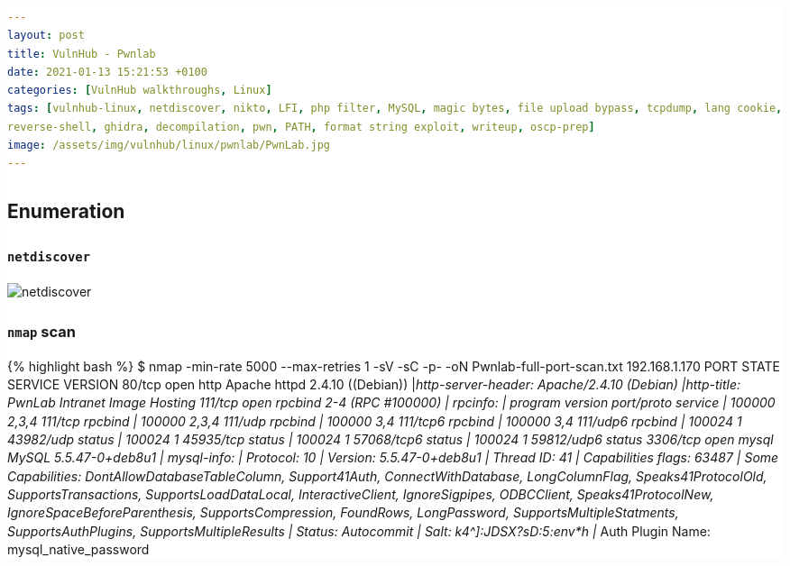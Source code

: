 ```yaml
---
layout: post
title: VulnHub - Pwnlab
date: 2021-01-13 15:21:53 +0100
categories: [VulnHub walkthroughs, Linux]
tags: [vulnhub-linux, netdiscover, nikto, LFI, php filter, MySQL, magic bytes, file upload bypass, tcpdump, lang cookie, reverse-shell, ghidra, decompilation, pwn, PATH, format string exploit, writeup, oscp-prep]
image: /assets/img/vulnhub/linux/pwnlab/PwnLab.jpg
---
```


## Enumeration

### `netdiscover`

![netdiscover](/assets/img/vulnhub/linux/pwnlab/netdiscover.png)

### `nmap` scan

{% highlight bash %}
$ nmap -min-rate 5000 --max-retries 1 -sV -sC -p- -oN Pwnlab-full-port-scan.txt 192.168.1.170
PORT      STATE SERVICE VERSION
80/tcp    open  http    Apache httpd 2.4.10 ((Debian))
|_http-server-header: Apache/2.4.10 (Debian)
|_http-title: PwnLab Intranet Image Hosting
111/tcp   open  rpcbind 2-4 (RPC #100000)
| rpcinfo: 
|   program version    port/proto  service
|   100000  2,3,4        111/tcp   rpcbind
|   100000  2,3,4        111/udp   rpcbind
|   100000  3,4          111/tcp6  rpcbind
|   100000  3,4          111/udp6  rpcbind
|   100024  1          43982/udp   status
|   100024  1          45935/tcp   status
|   100024  1          57068/tcp6  status
|_  100024  1          59812/udp6  status
3306/tcp  open  mysql   MySQL 5.5.47-0+deb8u1
| mysql-info: 
|   Protocol: 10
|   Version: 5.5.47-0+deb8u1
|   Thread ID: 41
|   Capabilities flags: 63487
|   Some Capabilities: DontAllowDatabaseTableColumn, Support41Auth, ConnectWithDatabase, LongColumnFlag, Speaks41ProtocolOld, SupportsTransactions, SupportsLoadDataLocal, InteractiveClient, IgnoreSigpipes, ODBCClient, Speaks41ProtocolNew, IgnoreSpaceBeforeParenthesis, SupportsCompression, FoundRows, LongPassword, SupportsMultipleStatments, SupportsAuthPlugins, SupportsMultipleResults
|   Status: Autocommit
|   Salt: k4^]:JDSX?sD:5:env*h
|_  Auth Plugin Name: mysql_native_password